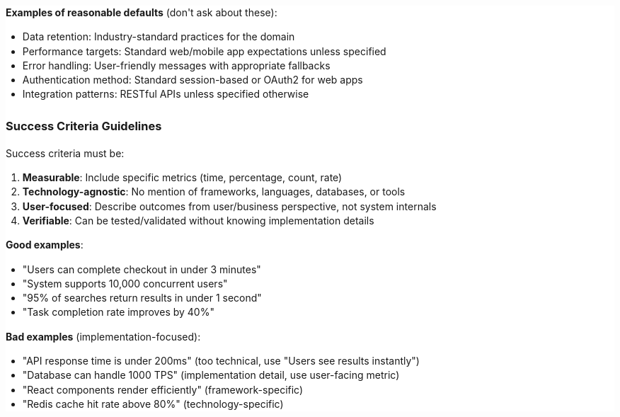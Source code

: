 **Examples of reasonable defaults** (don't ask about these):

- Data retention: Industry-standard practices for the domain
- Performance targets: Standard web/mobile app expectations unless specified
- Error handling: User-friendly messages with appropriate fallbacks
- Authentication method: Standard session-based or OAuth2 for web apps
- Integration patterns: RESTful APIs unless specified otherwise

### Success Criteria Guidelines

Success criteria must be:

1. **Measurable**: Include specific metrics (time, percentage, count, rate)
2. **Technology-agnostic**: No mention of frameworks, languages, databases, or
   tools
3. **User-focused**: Describe outcomes from user/business perspective, not
   system internals
4. **Verifiable**: Can be tested/validated without knowing implementation
   details

**Good examples**:

- "Users can complete checkout in under 3 minutes"
- "System supports 10,000 concurrent users"
- "95% of searches return results in under 1 second"
- "Task completion rate improves by 40%"

**Bad examples** (implementation-focused):

- "API response time is under 200ms" (too technical, use "Users see results
  instantly")
- "Database can handle 1000 TPS" (implementation detail, use user-facing metric)
- "React components render efficiently" (framework-specific)
- "Redis cache hit rate above 80%" (technology-specific)
